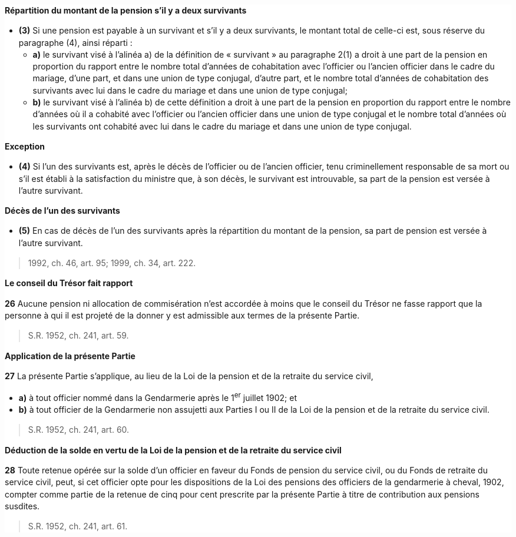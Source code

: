 **Répartition du montant de la pension s’il y a deux survivants**

- **(3)** Si une pension est payable à un survivant et s’il y a deux survivants, le montant total de celle-ci est, sous réserve du paragraphe (4), ainsi réparti :
	- **a)** le survivant visé à l’alinéa a) de la définition de « survivant » au paragraphe 2(1) a droit à une part de la pension en proportion du rapport entre le nombre total d’années de cohabitation avec l’officier ou l’ancien officier dans le cadre du mariage, d’une part, et dans une union de type conjugal, d’autre part, et le nombre total d’années de cohabitation des survivants avec lui dans le cadre du mariage et dans une union de type conjugal;
	- **b)** le survivant visé à l’alinéa b) de cette définition a droit à une part de la pension en proportion du rapport entre le nombre d’années où il a cohabité avec l’officier ou l’ancien officier dans une union de type conjugal et le nombre total d’années où les survivants ont cohabité avec lui dans le cadre du mariage et dans une union de type conjugal.

**Exception**

- **(4)** Si l’un des survivants est, après le décès de l’officier ou de l’ancien officier, tenu criminellement responsable de sa mort ou s’il est établi à la satisfaction du ministre que, à son décès, le survivant est introuvable, sa part de la pension est versée à l’autre survivant.

**Décès de l’un des survivants**

- **(5)** En cas de décès de l’un des survivants après la répartition du montant de la pension, sa part de pension est versée à l’autre survivant.
> 1992, ch. 46, art. 95; 1999, ch. 34, art. 222.





**Le conseil du Trésor fait rapport**

**26** Aucune pension ni allocation de commisération n’est accordée à moins que le conseil du Trésor ne fasse rapport que la personne à qui il est projeté de la donner y est admissible aux termes de la présente Partie.
> S.R. 1952, ch. 241, art. 59.





**Application de la présente Partie**

**27** La présente Partie s’applique, au lieu de la Loi de la pension et de la retraite du service civil,
- **a)** à tout officier nommé dans la Gendarmerie après le 1<sup>er</sup> juillet 1902; et
- **b)** à tout officier de la Gendarmerie non assujetti aux Parties I ou II de la Loi de la pension et de la retraite du service civil.
> S.R. 1952, ch. 241, art. 60.





**Déduction de la solde en vertu de la Loi de la pension et de la retraite du service civil**

**28** Toute retenue opérée sur la solde d’un officier en faveur du Fonds de pension du service civil, ou du Fonds de retraite du service civil, peut, si cet officier opte pour les dispositions de la Loi des pensions des officiers de la gendarmerie à cheval, 1902, compter comme partie de la retenue de cinq pour cent prescrite par la présente Partie à titre de contribution aux pensions susdites.
> S.R. 1952, ch. 241, art. 61.
